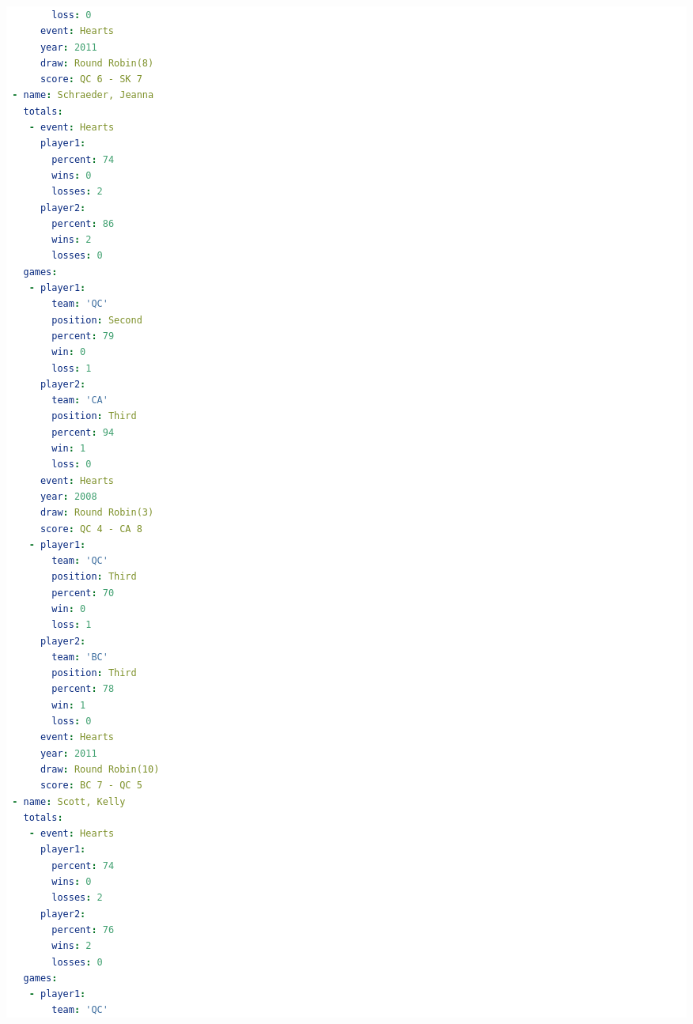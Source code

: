 ```yaml
        loss: 0
      event: Hearts
      year: 2011
      draw: Round Robin(8)
      score: QC 6 - SK 7
 - name: Schraeder, Jeanna
   totals:
    - event: Hearts
      player1:
        percent: 74
        wins: 0
        losses: 2
      player2:
        percent: 86
        wins: 2
        losses: 0
   games:
    - player1:
        team: 'QC'
        position: Second
        percent: 79
        win: 0
        loss: 1
      player2:
        team: 'CA'
        position: Third
        percent: 94
        win: 1
        loss: 0
      event: Hearts
      year: 2008
      draw: Round Robin(3)
      score: QC 4 - CA 8
    - player1:
        team: 'QC'
        position: Third
        percent: 70
        win: 0
        loss: 1
      player2:
        team: 'BC'
        position: Third
        percent: 78
        win: 1
        loss: 0
      event: Hearts
      year: 2011
      draw: Round Robin(10)
      score: BC 7 - QC 5
 - name: Scott, Kelly
   totals:
    - event: Hearts
      player1:
        percent: 74
        wins: 0
        losses: 2
      player2:
        percent: 76
        wins: 2
        losses: 0
   games:
    - player1:
        team: 'QC'
```